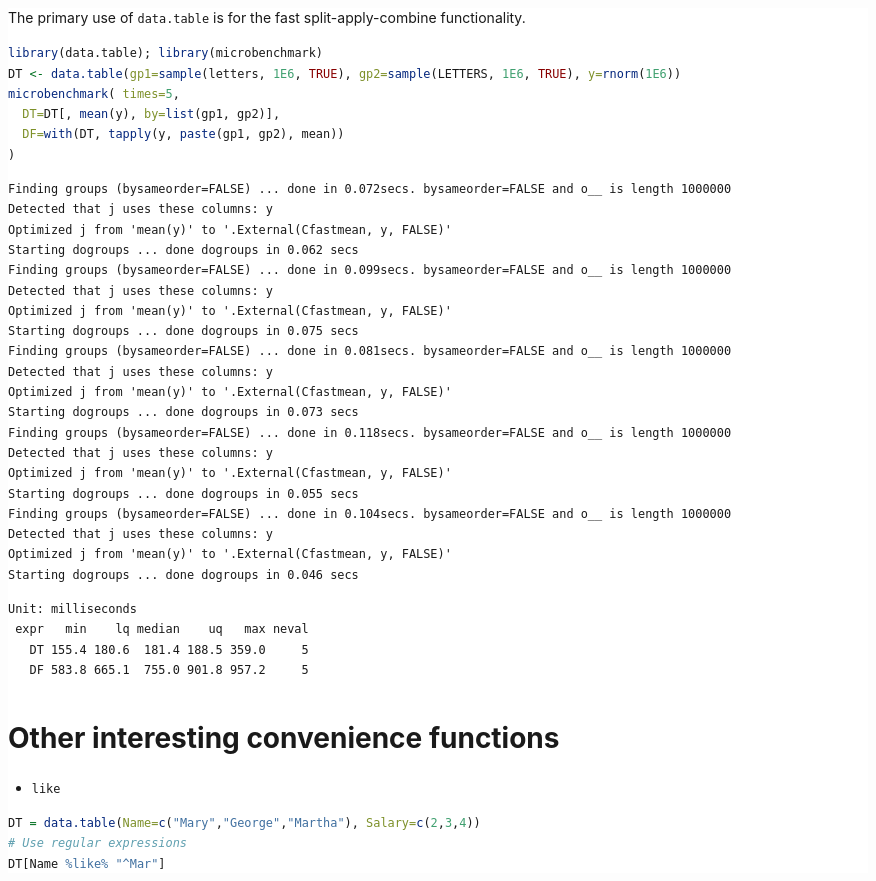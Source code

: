 The primary use of `data.table` is for the fast split-apply-combine functionality.


```r
library(data.table); library(microbenchmark)
DT <- data.table(gp1=sample(letters, 1E6, TRUE), gp2=sample(LETTERS, 1E6, TRUE), y=rnorm(1E6))
microbenchmark( times=5,
  DT=DT[, mean(y), by=list(gp1, gp2)],
  DF=with(DT, tapply(y, paste(gp1, gp2), mean))
)
```

```
Finding groups (bysameorder=FALSE) ... done in 0.072secs. bysameorder=FALSE and o__ is length 1000000
Detected that j uses these columns: y 
Optimized j from 'mean(y)' to '.External(Cfastmean, y, FALSE)'
Starting dogroups ... done dogroups in 0.062 secs
Finding groups (bysameorder=FALSE) ... done in 0.099secs. bysameorder=FALSE and o__ is length 1000000
Detected that j uses these columns: y 
Optimized j from 'mean(y)' to '.External(Cfastmean, y, FALSE)'
Starting dogroups ... done dogroups in 0.075 secs
Finding groups (bysameorder=FALSE) ... done in 0.081secs. bysameorder=FALSE and o__ is length 1000000
Detected that j uses these columns: y 
Optimized j from 'mean(y)' to '.External(Cfastmean, y, FALSE)'
Starting dogroups ... done dogroups in 0.073 secs
Finding groups (bysameorder=FALSE) ... done in 0.118secs. bysameorder=FALSE and o__ is length 1000000
Detected that j uses these columns: y 
Optimized j from 'mean(y)' to '.External(Cfastmean, y, FALSE)'
Starting dogroups ... done dogroups in 0.055 secs
Finding groups (bysameorder=FALSE) ... done in 0.104secs. bysameorder=FALSE and o__ is length 1000000
Detected that j uses these columns: y 
Optimized j from 'mean(y)' to '.External(Cfastmean, y, FALSE)'
Starting dogroups ... done dogroups in 0.046 secs
```

```
Unit: milliseconds
 expr   min    lq median    uq   max neval
   DT 155.4 180.6  181.4 188.5 359.0     5
   DF 583.8 665.1  755.0 901.8 957.2     5
```


Other interesting convenience functions
===============

- `like`


```r
DT = data.table(Name=c("Mary","George","Martha"), Salary=c(2,3,4))
# Use regular expressions
DT[Name %like% "^Mar"]
```
